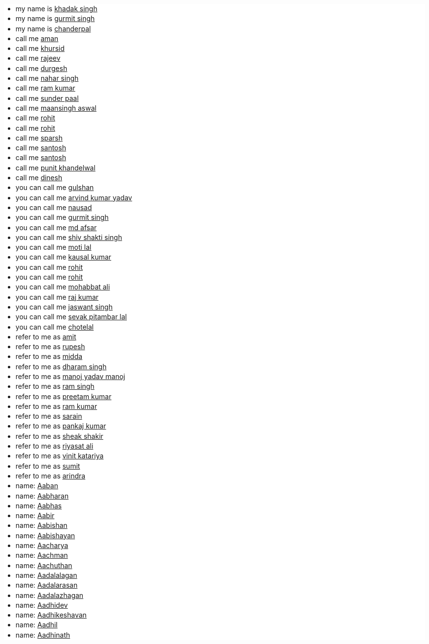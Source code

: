 - my name is [khadak singh](pdName)
- my name is [gurmit singh](pdName)
- my name is [chanderpal](pdName)
- call me [aman](pdName)
- call me [khursid](pdName)
- call me [rajeev](pdName)
- call me [durgesh](pdName)
- call me [nahar singh](pdName)
- call me [ram kumar](pdName)
- call me [sunder paal](pdName)
- call me [maansingh aswal](pdName)
- call me [rohit](pdName)
- call me [rohit](pdName)
- call me [sparsh](pdName)
- call me [santosh](pdName)
- call me [santosh](pdName)
- call me [punit khandelwal](pdName)
- call me [dinesh](pdName)
- you can call me [gulshan](pdName)
- you can call me [arvind kumar yadav](pdName)
- you can call me [nausad](pdName)
- you can call me [gurmit singh](pdName)
- you can call me [md afsar](pdName)
- you can call me [shiv shakti singh](pdName)
- you can call me [moti lal](pdName)
- you can call me [kausal kumar](pdName)
- you can call me [rohit](pdName)
- you can call me [rohit](pdName)
- you can call me [mohabbat ali](pdName)
- you can call me [raj kumar](pdName)
- you can call me [jaswant singh](pdName)
- you can call me [sevak  pitambar lal](pdName)
- you can call me [chotelal](pdName)
- refer to me as [amit](pdName)
- refer to me as [rupesh](pdName)
- refer to me as [midda](pdName)
- refer to me as [dharam singh](pdName)
- refer to me as [manoj yadav  manoj](pdName)
- refer to me as [ram singh](pdName)
- refer to me as [preetam kumar](pdName)
- refer to me as [ram kumar](pdName)
- refer to me as [sarain](pdName)
- refer to me as [pankaj kumar](pdName)
- refer to me as [sheak shakir](pdName)
- refer to me as [riyasat ali](pdName)
- refer to me as [vinit katariya](pdName)
- refer to me as [sumit](pdName)
- refer to me as [arindra](pdName)
- name: [Aaban](pdName)
- name: [Aabharan](pdName)
- name: [Aabhas](pdName)
- name: [Aabir](pdName)
- name: [Aabishan](pdName)
- name: [Aabishayan](pdName)
- name: [Aacharya](pdName)
- name: [Aachman](pdName)
- name: [Aachuthan](pdName)
- name: [Aadalalagan](pdName)
- name: [Aadalarasan](pdName)
- name: [Aadalazhagan](pdName)
- name: [Aadhidev](pdName)
- name: [Aadhikeshavan](pdName)
- name: [Aadhil](pdName)
- name: [Aadhinath](pdName)